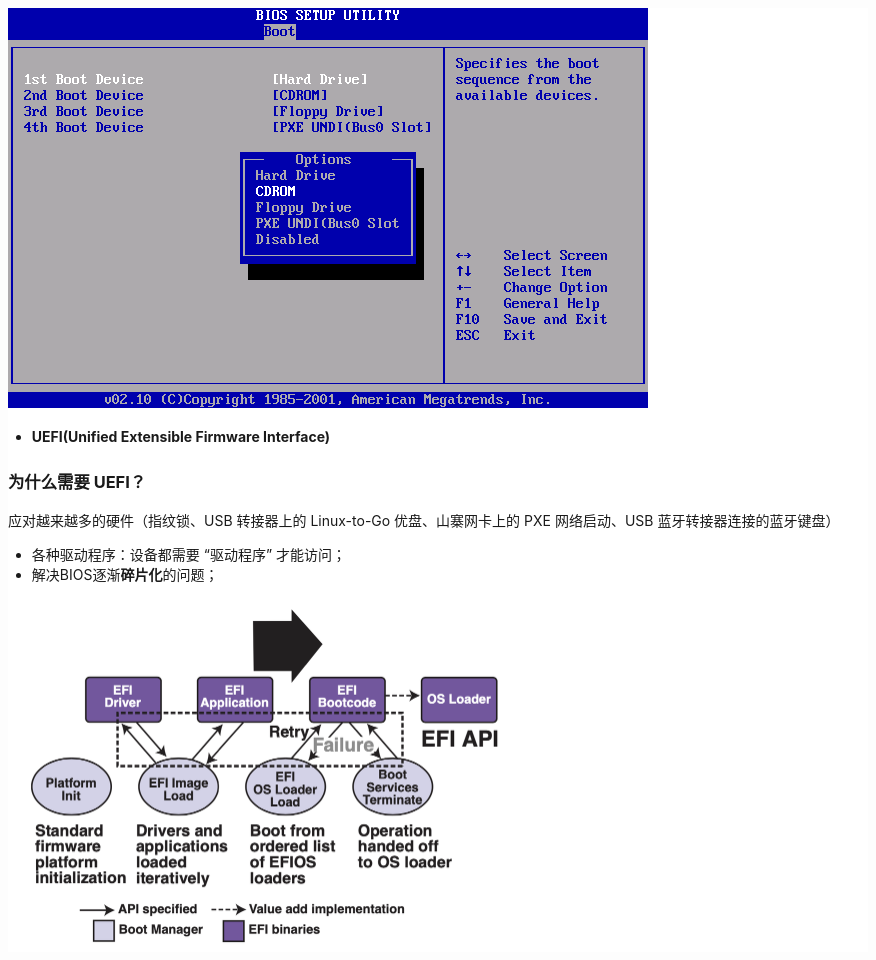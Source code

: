   ![img](pics/bios-firmware.png)
- **UEFI(Unified Extensible Firmware Interface)**

### 为什么需要 UEFI？

应对越来越多的硬件（指纹锁、USB 转接器上的 Linux-to-Go 优盘、山寨网卡上的 PXE 网络启动、USB 蓝牙转接器连接的蓝牙键盘）

- 各种驱动程序：设备都需要 “驱动程序” 才能访问；
- 解决BIOS逐渐**碎片化**的问题；

<img src="pics/UEFI-booting-seq.png" alt="img" style="zoom:50%;" />
